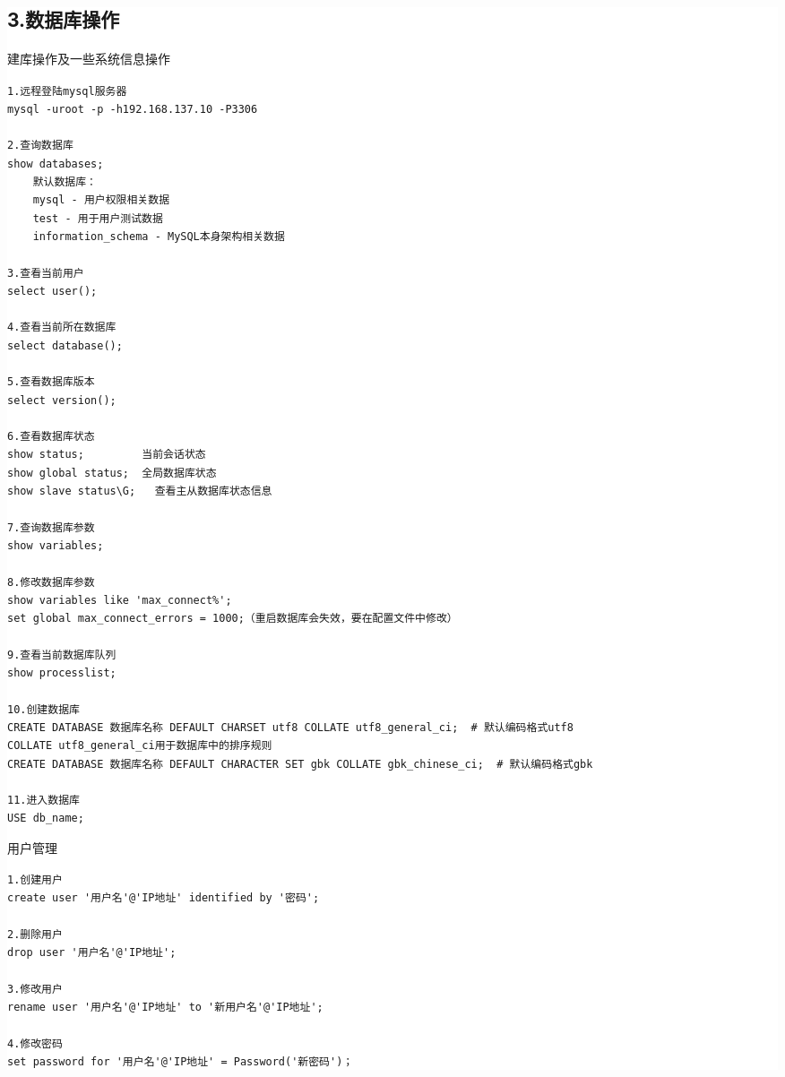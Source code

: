 ## 3.数据库操作

建库操作及一些系统信息操作
    
    1.远程登陆mysql服务器
    mysql -uroot -p -h192.168.137.10 -P3306
    
    2.查询数据库
    show databases;
        默认数据库：
        mysql - 用户权限相关数据
        test - 用于用户测试数据
        information_schema - MySQL本身架构相关数据
    
    3.查看当前用户
    select user();
    
    4.查看当前所在数据库
    select database();
    
    5.查看数据库版本
    select version();
    
    6.查看数据库状态
    show status;         当前会话状态
    show global status;  全局数据库状态
    show slave status\G;   查看主从数据库状态信息
    
    7.查询数据库参数
    show variables;
    
    8.修改数据库参数
    show variables like 'max_connect%';
    set global max_connect_errors = 1000;（重启数据库会失效，要在配置文件中修改）
    
    9.查看当前数据库队列
    show processlist;
    
    10.创建数据库
    CREATE DATABASE 数据库名称 DEFAULT CHARSET utf8 COLLATE utf8_general_ci;  # 默认编码格式utf8 
    COLLATE utf8_general_ci用于数据库中的排序规则
    CREATE DATABASE 数据库名称 DEFAULT CHARACTER SET gbk COLLATE gbk_chinese_ci;  # 默认编码格式gbk
    
    11.进入数据库
    USE db_name;

用户管理

    1.创建用户
    create user '用户名'@'IP地址' identified by '密码';
    
    2.删除用户
    drop user '用户名'@'IP地址';
    
    3.修改用户
    rename user '用户名'@'IP地址' to '新用户名'@'IP地址';
    
    4.修改密码
    set password for '用户名'@'IP地址' = Password('新密码')；
    